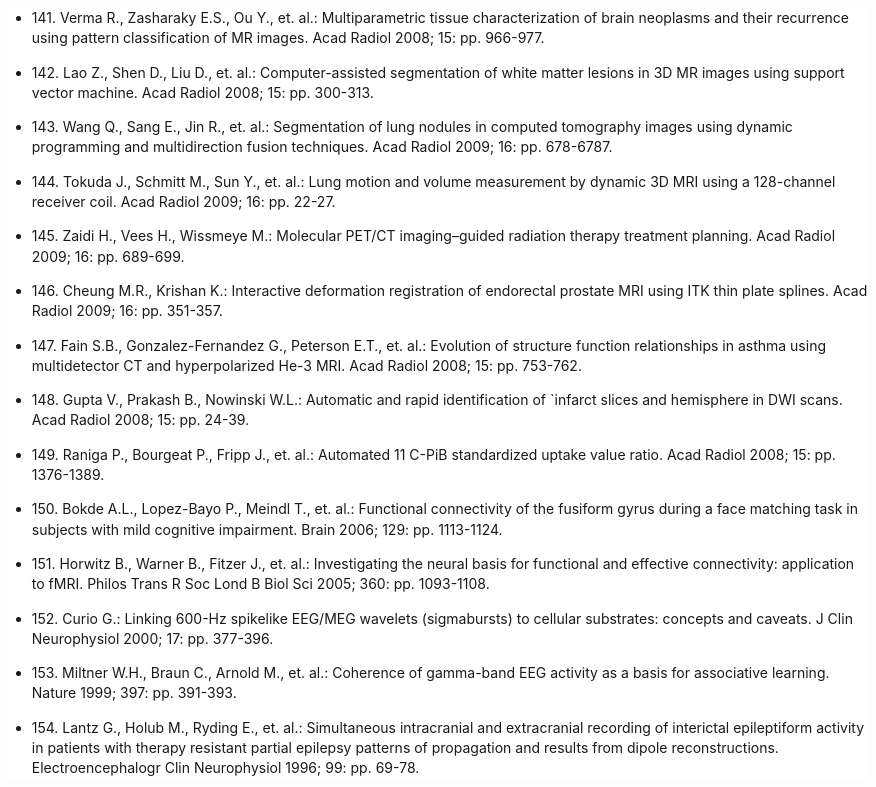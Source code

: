 
- 141\. Verma R., Zasharaky E.S., Ou Y., et. al.: Multiparametric tissue characterization of brain neoplasms and their recurrence using pattern classification of MR images. Acad Radiol 2008; 15: pp. 966-977.


- 142\. Lao Z., Shen D., Liu D., et. al.: Computer-assisted segmentation of white matter lesions in 3D MR images using support vector machine. Acad Radiol 2008; 15: pp. 300-313.


- 143\. Wang Q., Sang E., Jin R., et. al.: Segmentation of lung nodules in computed tomography images using dynamic programming and multidirection fusion techniques. Acad Radiol 2009; 16: pp. 678-6787.


- 144\. Tokuda J., Schmitt M., Sun Y., et. al.: Lung motion and volume measurement by dynamic 3D MRI using a 128-channel receiver coil. Acad Radiol 2009; 16: pp. 22-27.


- 145\. Zaidi H., Vees H., Wissmeye M.: Molecular PET/CT imaging–guided radiation therapy treatment planning. Acad Radiol 2009; 16: pp. 689-699.


- 146\. Cheung M.R., Krishan K.: Interactive deformation registration of endorectal prostate MRI using ITK thin plate splines. Acad Radiol 2009; 16: pp. 351-357.


- 147\. Fain S.B., Gonzalez-Fernandez G., Peterson E.T., et. al.: Evolution of structure function relationships in asthma using multidetector CT and hyperpolarized He-3 MRI. Acad Radiol 2008; 15: pp. 753-762.


- 148\. Gupta V., Prakash B., Nowinski W.L.: Automatic and rapid identification of \`infarct slices and hemisphere in DWI scans. Acad Radiol 2008; 15: pp. 24-39.


- 149\. Raniga P., Bourgeat P., Fripp J., et. al.: Automated  11  C-PiB standardized uptake value ratio. Acad Radiol 2008; 15: pp. 1376-1389.


- 150\. Bokde A.L., Lopez-Bayo P., Meindl T., et. al.: Functional connectivity of the fusiform gyrus during a face matching task in subjects with mild cognitive impairment. Brain 2006; 129: pp. 1113-1124.


- 151\. Horwitz B., Warner B., Fitzer J., et. al.: Investigating the neural basis for functional and effective connectivity: application to fMRI. Philos Trans R Soc Lond B Biol Sci 2005; 360: pp. 1093-1108.


- 152\. Curio G.: Linking 600-Hz spikelike EEG/MEG wavelets (sigmabursts) to cellular substrates: concepts and caveats. J Clin Neurophysiol 2000; 17: pp. 377-396.


- 153\. Miltner W.H., Braun C., Arnold M., et. al.: Coherence of gamma-band EEG activity as a basis for associative learning. Nature 1999; 397: pp. 391-393.


- 154\. Lantz G., Holub M., Ryding E., et. al.: Simultaneous intracranial and extracranial recording of interictal epileptiform activity in patients with therapy resistant partial epilepsy patterns of propagation and results from dipole reconstructions. Electroencephalogr Clin Neurophysiol 1996; 99: pp. 69-78.

